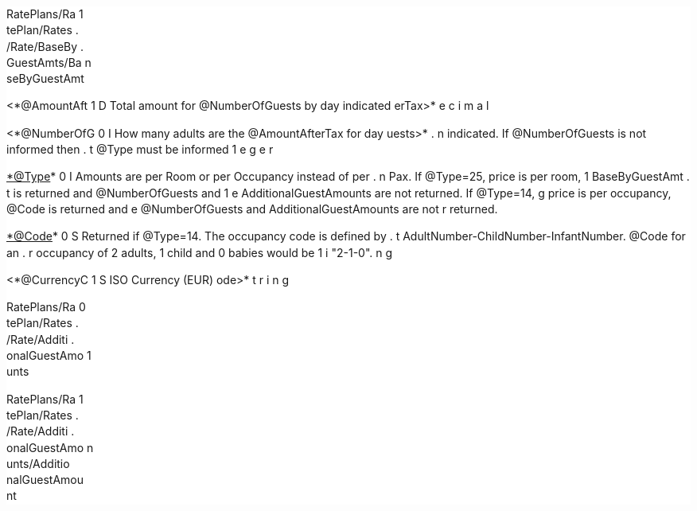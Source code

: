   RatePlans/Ra 1   
  tePlan/Rates .   
  /Rate/BaseBy .   
  GuestAmts/Ba n   
  seByGuestAmt     

  <*@AmountAft 1 D Total amount for @NumberOfGuests by day indicated
  erTax>\*       e 
                 c 
                 i 
                 m 
                 a 
                 l 

  <*@NumberOfG 0 I How many adults are the @AmountAfterTax for day
  uests>\*     . n indicated. If @NumberOfGuests is not informed then
               . t @Type must be informed
               1 e 
                 g 
                 e 
                 r 

  <*@Type>\*   0 I Amounts are per Room or per Occupancy instead of per
               . n Pax. If @Type=25, price is per room, 1 BaseByGuestAmt
               . t is returned and @NumberOfGuests and
               1 e AdditionalGuestAmounts are not returned. If @Type=14,
                 g price is per occupancy, @Code is returned and
                 e @NumberOfGuests and AdditionalGuestAmounts are not
                 r returned.

  <*@Code>\*   0 S Returned if @Type=14. The occupancy code is defined by
               . t AdultNumber-ChildNumber-InfantNumber. @Code for an
               . r occupancy of 2 adults, 1 child and 0 babies would be
               1 i "2-1-0".
                 n 
                 g 

  <*@CurrencyC 1 S ISO Currency (EUR)
  ode>\*         t 
                 r 
                 i 
                 n 
                 g 

  RatePlans/Ra 0   
  tePlan/Rates .   
  /Rate/Additi .   
  onalGuestAmo 1   
  unts             

  RatePlans/Ra 1   
  tePlan/Rates .   
  /Rate/Additi .   
  onalGuestAmo n   
  unts/Additio     
  nalGuestAmou     
  nt               
